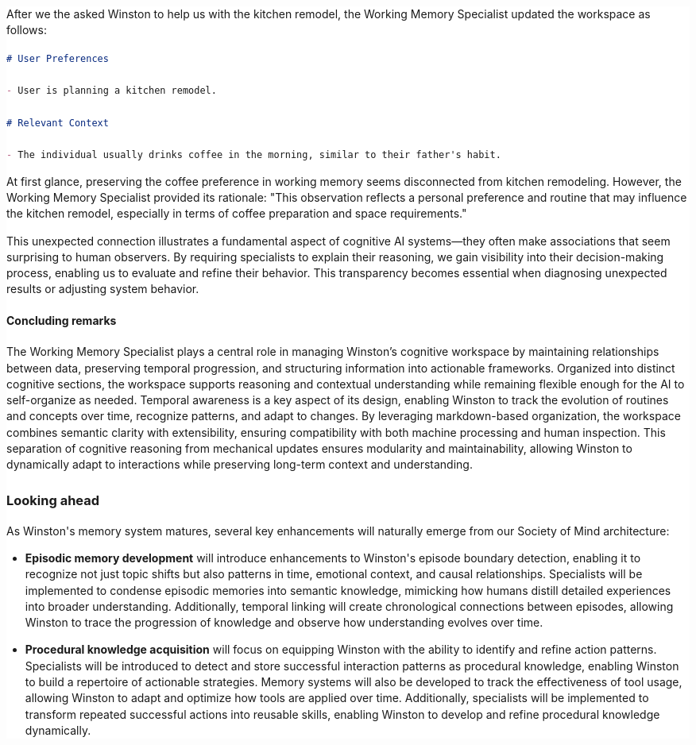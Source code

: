 After we the asked Winston to help us with the kitchen remodel, the Working Memory Specialist updated the workspace as follows:

```markdown
# User Preferences

- User is planning a kitchen remodel.

# Relevant Context

- The individual usually drinks coffee in the morning, similar to their father's habit.
```

At first glance, preserving the coffee preference in working memory seems disconnected from kitchen remodeling. However, the Working Memory Specialist provided its rationale: "This observation reflects a personal preference and routine that may influence the kitchen remodel, especially in terms of coffee preparation and space requirements."

This unexpected connection illustrates a fundamental aspect of cognitive AI systems—they often make associations that seem surprising to human observers. By requiring specialists to explain their reasoning, we gain visibility into their decision-making process, enabling us to evaluate and refine their behavior. This transparency becomes essential when diagnosing unexpected results or adjusting system behavior.

#### Concluding remarks

The Working Memory Specialist plays a central role in managing Winston’s cognitive workspace by maintaining relationships between data, preserving temporal progression, and structuring information into actionable frameworks. Organized into distinct cognitive sections, the workspace supports reasoning and contextual understanding while remaining flexible enough for the AI to self-organize as needed. Temporal awareness is a key aspect of its design, enabling Winston to track the evolution of routines and concepts over time, recognize patterns, and adapt to changes. By leveraging markdown-based organization, the workspace combines semantic clarity with extensibility, ensuring compatibility with both machine processing and human inspection. This separation of cognitive reasoning from mechanical updates ensures modularity and maintainability, allowing Winston to dynamically adapt to interactions while preserving long-term context and understanding.

### Looking ahead

As Winston's memory system matures, several key enhancements will naturally emerge from our Society of Mind architecture:

- **Episodic memory development** will introduce enhancements to Winston's episode boundary detection, enabling it to recognize not just topic shifts but also patterns in time, emotional context, and causal relationships. Specialists will be implemented to condense episodic memories into semantic knowledge, mimicking how humans distill detailed experiences into broader understanding. Additionally, temporal linking will create chronological connections between episodes, allowing Winston to trace the progression of knowledge and observe how understanding evolves over time.

- **Procedural knowledge acquisition** will focus on equipping Winston with the ability to identify and refine action patterns. Specialists will be introduced to detect and store successful interaction patterns as procedural knowledge, enabling Winston to build a repertoire of actionable strategies. Memory systems will also be developed to track the effectiveness of tool usage, allowing Winston to adapt and optimize how tools are applied over time. Additionally, specialists will be implemented to transform repeated successful actions into reusable skills, enabling Winston to develop and refine procedural knowledge dynamically.
